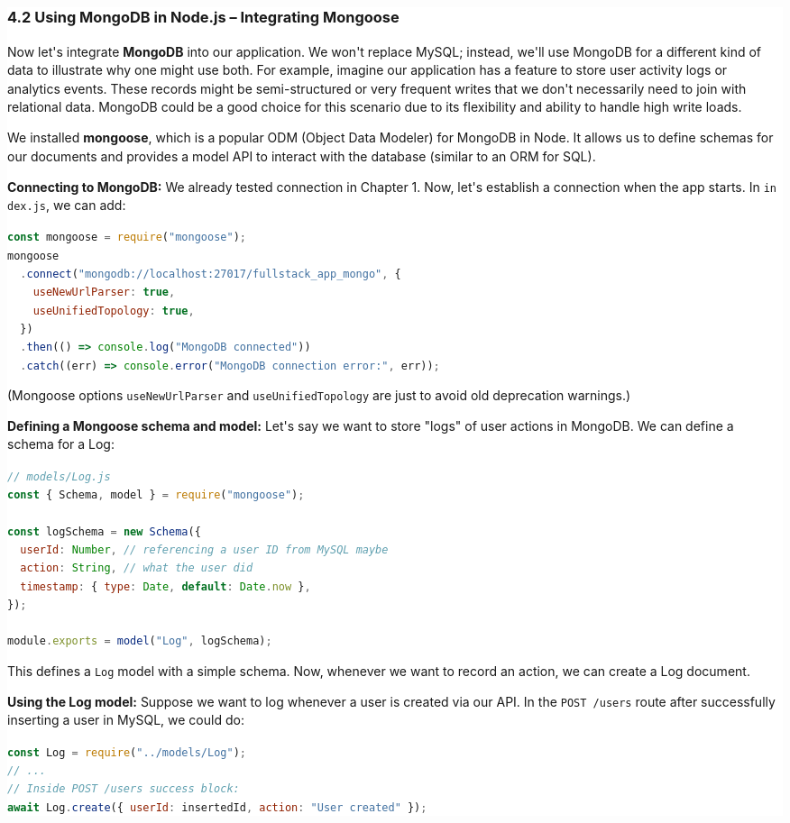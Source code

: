 ### 4.2 Using MongoDB in Node.js – Integrating Mongoose

Now let's integrate **MongoDB** into our application. We won't replace MySQL; instead, we'll use MongoDB for a different kind of data to illustrate why one might use both. For example, imagine our application has a feature to store user activity logs or analytics events. These records might be semi-structured or very frequent writes that we don't necessarily need to join with relational data. MongoDB could be a good choice for this scenario due to its flexibility and ability to handle high write loads.

We installed **mongoose**, which is a popular ODM (Object Data Modeler) for MongoDB in Node. It allows us to define schemas for our documents and provides a model API to interact with the database (similar to an ORM for SQL).

**Connecting to MongoDB:** We already tested connection in Chapter 1. Now, let's establish a connection when the app starts. In `index.js`, we can add:

```js
const mongoose = require("mongoose");
mongoose
  .connect("mongodb://localhost:27017/fullstack_app_mongo", {
    useNewUrlParser: true,
    useUnifiedTopology: true,
  })
  .then(() => console.log("MongoDB connected"))
  .catch((err) => console.error("MongoDB connection error:", err));
```

(Mongoose options `useNewUrlParser` and `useUnifiedTopology` are just to avoid old deprecation warnings.)

**Defining a Mongoose schema and model:** Let's say we want to store "logs" of user actions in MongoDB. We can define a schema for a Log:

```js
// models/Log.js
const { Schema, model } = require("mongoose");

const logSchema = new Schema({
  userId: Number, // referencing a user ID from MySQL maybe
  action: String, // what the user did
  timestamp: { type: Date, default: Date.now },
});

module.exports = model("Log", logSchema);
```

This defines a `Log` model with a simple schema. Now, whenever we want to record an action, we can create a Log document.

**Using the Log model:** Suppose we want to log whenever a user is created via our API. In the `POST /users` route after successfully inserting a user in MySQL, we could do:

```js
const Log = require("../models/Log");
// ...
// Inside POST /users success block:
await Log.create({ userId: insertedId, action: "User created" });
```
